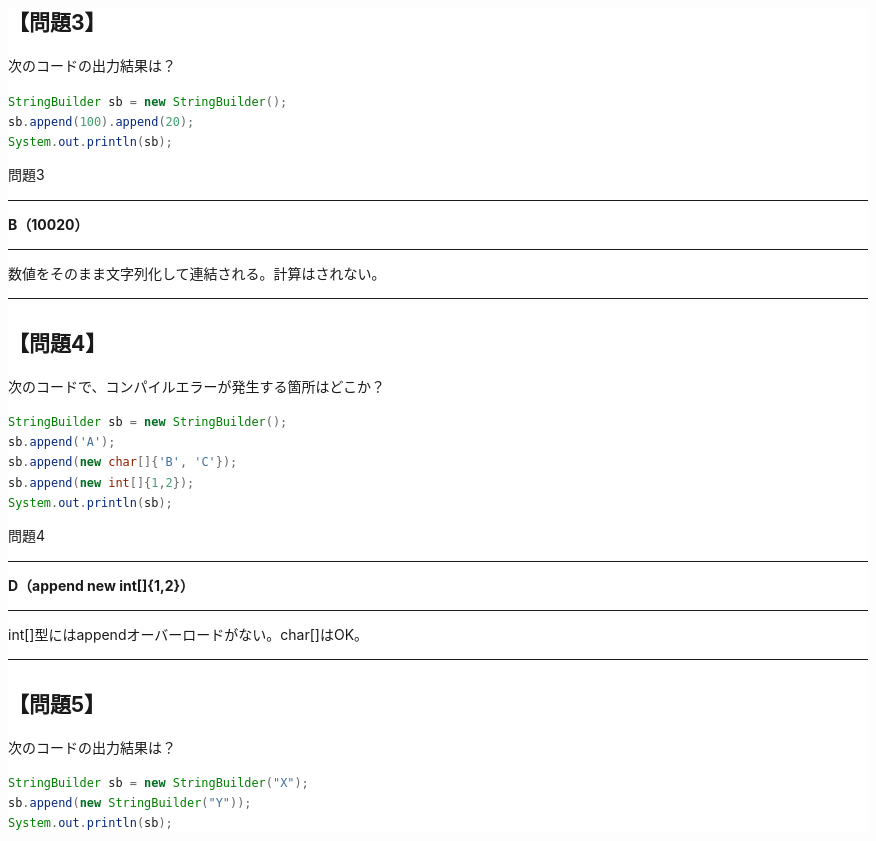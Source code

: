 
## 【問題3】

次のコードの出力結果は？

```java
StringBuilder sb = new StringBuilder();
sb.append(100).append(20);
System.out.println(sb);

```

問題3

---

**B（10020）**

---

数値をそのまま文字列化して連結される。計算はされない。

---

## 【問題4】

次のコードで、コンパイルエラーが発生する箇所はどこか？

```java
StringBuilder sb = new StringBuilder();
sb.append('A');
sb.append(new char[]{'B', 'C'});
sb.append(new int[]{1,2});
System.out.println(sb);
```

問題4

---

**D（append new int[]{1,2}）**

---

int[]型にはappendオーバーロードがない。char[]はOK。

---

## 【問題5】

次のコードの出力結果は？

```java
StringBuilder sb = new StringBuilder("X");
sb.append(new StringBuilder("Y"));
System.out.println(sb);

```
